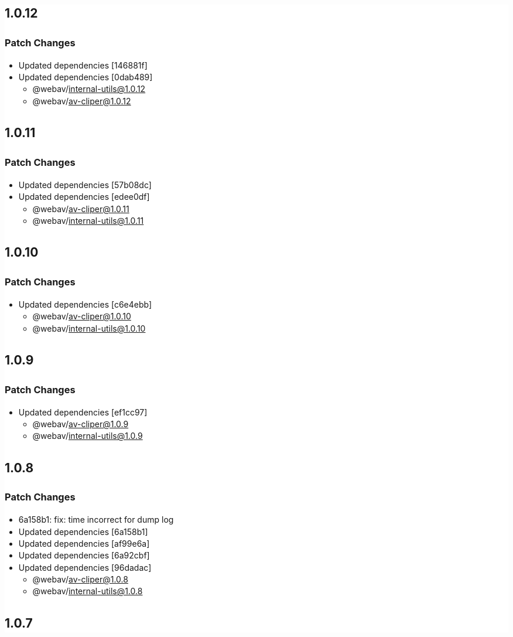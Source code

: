 ## 1.0.12

### Patch Changes

- Updated dependencies [146881f]
- Updated dependencies [0dab489]
  - @webav/internal-utils@1.0.12
  - @webav/av-cliper@1.0.12

## 1.0.11

### Patch Changes

- Updated dependencies [57b08dc]
- Updated dependencies [edee0df]
  - @webav/av-cliper@1.0.11
  - @webav/internal-utils@1.0.11

## 1.0.10

### Patch Changes

- Updated dependencies [c6e4ebb]
  - @webav/av-cliper@1.0.10
  - @webav/internal-utils@1.0.10

## 1.0.9

### Patch Changes

- Updated dependencies [ef1cc97]
  - @webav/av-cliper@1.0.9
  - @webav/internal-utils@1.0.9

## 1.0.8

### Patch Changes

- 6a158b1: fix: time incorrect for dump log
- Updated dependencies [6a158b1]
- Updated dependencies [af99e6a]
- Updated dependencies [6a92cbf]
- Updated dependencies [96dadac]
  - @webav/av-cliper@1.0.8
  - @webav/internal-utils@1.0.8

## 1.0.7
